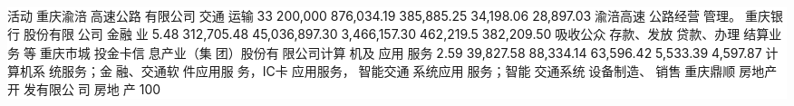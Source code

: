 活动
重庆渝涪
高速公路
有限公司
交通
运输
33
200,000
876,034.19
385,885.25
34,198.06
28,897.03
渝涪高速
公路经营
管理。
重庆银行
股份有限
公司
金融
业
5.48
312,705.48
45,036,897.30
3,466,157.30
462,219.5
382,209.50
吸收公众
存款、发放
贷款、办理
结算业务
等
重庆市城
投金卡信
息产业（集
团）股份有
限公司计算
机及
应用
服务
2.59
39,827.58
88,334.14
63,596.42
5,533.39
4,597.87
计算机系
统服务；金
融、交通软
件应用服
务，IC卡
应用服务，
智能交通
系统应用
服务；智能
交通系统
设备制造、
销售
重庆鼎顺
房地产开
发有限公
司
房地
产
100